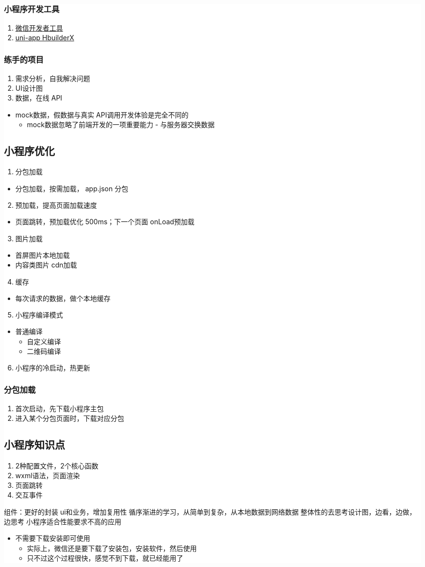
### 小程序开发工具

1. [微信开发者工具](https://developers.weixin.qq.com/miniprogram/dev/devtools/download.html)
2. [uni-app HbuilderX](https://www.dcloud.io/hbuilderx.html)


### 练手的项目

1. 需求分析，自我解决问题
2. UI设计图
3. 数据，在线 API
  - mock数据，假数据与真实 API调用开发体验是完全不同的
	- mock数据忽略了前端开发的一项重要能力 - 与服务器交换数据


## 小程序优化

1. 分包加载
  - 分包加载，按需加载， app.json 分包

2. 预加载，提高页面加载速度
  - 页面跳转，预加载优化 500ms；下一个页面 onLoad预加载

3. 图片加载
  - 首屏图片本地加载
  - 内容类图片 cdn加载

4. 缓存
  - 每次请求的数据，做个本地缓存

5. 小程序编译模式
  - 普通编译
	- 自定义编译
	- 二维码编译

6. 小程序的冷启动，热更新



### 分包加载

1. 首次启动，先下载小程序主包
2. 进入某个分包页面时，下载对应分包


## 小程序知识点

1. 2种配置文件，2个核心函数
2. wxml语法，页面渲染
3. 页面跳转
4. 交互事件

组件：更好的封装 ui和业务，增加复用性
循序渐进的学习，从简单到复杂，从本地数据到网络数据
整体性的去思考设计图，边看，边做，边思考
小程序适合性能要求不高的应用
* 不需要下载安装即可使用
	* 实际上，微信还是要下载了安装包，安装软件，然后使用
	* 只不过这个过程很快，感觉不到下载，就已经能用了
